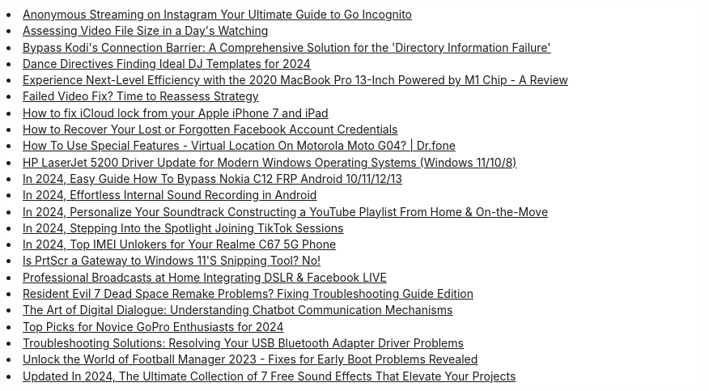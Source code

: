 <li><a href="https://fox-helps.techidaily.com/anonymous-streaming-on-instagram-your-ultimate-guide-to-go-incognito/"><u>Anonymous Streaming on Instagram  Your Ultimate Guide to Go Incognito</u></a></li>
<li><a href="https://fox-helps.techidaily.com/assessing-video-file-size-in-a-days-watching/"><u>Assessing Video File Size in a Day's Watching</u></a></li>
<li><a href="https://win-answers.techidaily.com/bypass-kodis-connection-barrier-a-comprehensive-solution-for-the-directory-information-failure/"><u>Bypass Kodi's Connection Barrier: A Comprehensive Solution for the 'Directory Information Failure'</u></a></li>
<li><a href="https://youtube-sure.techidaily.com/-directives-finding-ideal-dj-templates-for-2024/"><u>Dance Directives  Finding Ideal DJ Templates for 2024</u></a></li>
<li><a href="https://buynow-help.techidaily.com/experience-next-level-efficiency-with-the-2020-macbook-pro-13-inch-powered-by-m1-chip-a-review/"><u>Experience Next-Level Efficiency with the 2020 MacBook Pro 13-Inch Powered by M1 Chip - A Review</u></a></li>
<li><a href="https://data-wizards.techidaily.com/failed-video-fix-time-to-reassess-strategy/"><u>Failed Video Fix? Time to Reassess Strategy</u></a></li>
<li><a href="https://activate-lock.techidaily.com/how-to-fix-icloud-lock-from-your-apple-iphone-7-and-ipad-by-drfone-ios/"><u>How to fix iCloud lock from your Apple iPhone 7 and iPad</u></a></li>
<li><a href="https://tech-haven.techidaily.com/how-to-recover-your-lost-or-forgotten-facebook-account-credentials/"><u>How to Recover Your Lost or Forgotten Facebook Account Credentials</u></a></li>
<li><a href="https://change-location.techidaily.com/how-to-use-special-features-virtual-location-on-motorola-moto-g04-drfone-by-drfone-virtual-android/"><u>How To Use Special Features - Virtual Location On Motorola Moto G04? | Dr.fone</u></a></li>
<li><a href="https://hardware-updates.techidaily.com/hp-laserjet-5200-driver-update-for-modern-windows-operating-systems-windows-11108/"><u>HP LaserJet 5200 Driver Update for Modern Windows Operating Systems (Windows 11/10/8)</u></a></li>
<li><a href="https://android-frp.techidaily.com/in-2024-easy-guide-how-to-bypass-nokia-c12-frp-android-10111213-by-drfone-android/"><u>In 2024, Easy Guide How To Bypass Nokia C12 FRP Android 10/11/12/13</u></a></li>
<li><a href="https://video-screen-grab.techidaily.com/in-2024-effortless-internal-sound-recording-in-android/"><u>In 2024, Effortless Internal Sound Recording in Android</u></a></li>
<li><a href="https://youtube-help.techidaily.com/in-2024-personalize-your-soundtrack-constructing-a-youtube-playlist-from-home-and-on-the-move/"><u>In 2024, Personalize Your Soundtrack  Constructing a YouTube Playlist From Home & On-the-Move</u></a></li>
<li><a href="https://tiktok-videos.techidaily.com/in-2024-stepping-into-the-spotlight-joining-tiktok-sessions/"><u>In 2024, Stepping Into the Spotlight  Joining TikTok Sessions</u></a></li>
<li><a href="https://sim-unlock.techidaily.com/in-2024-top-imei-unlokers-for-your-realme-c67-5g-phone-by-drfone-android/"><u>In 2024, Top IMEI Unlokers for Your Realme C67 5G Phone</u></a></li>
<li><a href="https://win11-tips.techidaily.com/1719377868664-is-prtscr-a-gateway-to-windows-11s-snipping-tool-no/"><u>Is PrtScr a Gateway to Windows 11'S Snipping Tool? No!</u></a></li>
<li><a href="https://facebook-videos.techidaily.com/professional-broadcasts-at-home-integrating-dslr-and-facebook-live/"><u>Professional Broadcasts at Home  Integrating DSLR & Facebook LIVE</u></a></li>
<li><a href="https://win-answers.techidaily.com/resident-evil-7-dead-space-remake-problems-fixing-troubleshooting-guide-edition/"><u>Resident Evil 7 Dead Space Remake Problems? Fixing Troubleshooting Guide Edition</u></a></li>
<li><a href="https://tech-revival.techidaily.com/the-art-of-digital-dialogue-understanding-chatbot-communication-mechanisms/"><u>The Art of Digital Dialogue: Understanding Chatbot Communication Mechanisms</u></a></li>
<li><a href="https://some-approaches.techidaily.com/top-picks-for-novice-gopro-enthusiasts-for-2024/"><u>Top Picks for Novice GoPro Enthusiasts for 2024</u></a></li>
<li><a href="https://driver-install.techidaily.com/troubleshooting-solutions-resolving-your-usb-bluetooth-adapter-driver-problems/"><u>Troubleshooting Solutions: Resolving Your USB Bluetooth Adapter Driver Problems</u></a></li>
<li><a href="https://tech-recovery.techidaily.com/unlock-the-world-of-football-manager-2023-fixes-for-early-boot-problems-revealed/"><u>Unlock the World of Football Manager 2023 - Fixes for Early Boot Problems Revealed</u></a></li>
<li><a href="https://audio-editing.techidaily.com/updated-in-2024-the-ultimate-collection-of-7-free-sound-effects-that-elevate-your-projects/"><u>Updated In 2024, The Ultimate Collection of 7 Free Sound Effects That Elevate Your Projects</u></a></li>
</ul></div>
